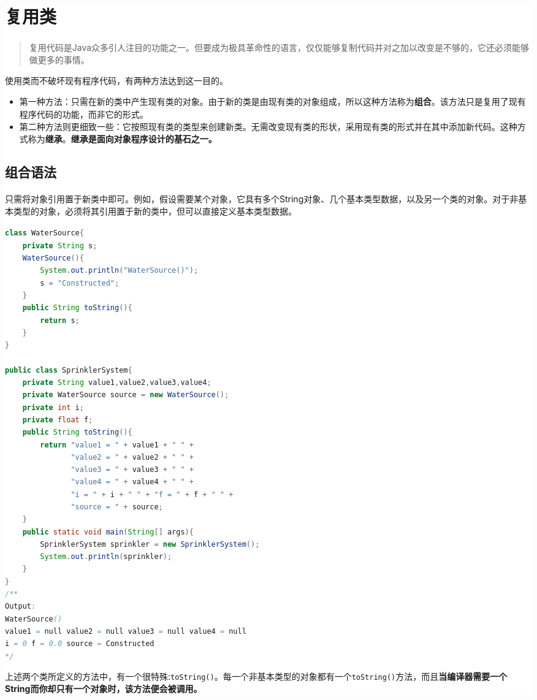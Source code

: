 # 复用类

> 复用代码是Java众多引人注目的功能之一。但要成为极具革命性的语言，仅仅能够复制代码并对之加以改变是不够的，它还必须能够做更多的事情。

使用类而不破坏现有程序代码，有两种方法达到这一目的。

- 第一种方法：只需在新的类中产生现有类的对象。由于新的类是由现有类的对象组成，所以这种方法称为**组合**。该方法只是复用了现有程序代码的功能，而非它的形式。
- 第二种方法则更细致一些：它按照现有类的类型来创建新类。无需改变现有类的形状，采用现有类的形式并在其中添加新代码。这种方式称为**继承**。**继承是面向对象程序设计的基石之一。**

## 组合语法

只需将对象引用置于新类中即可。例如，假设需要某个对象，它具有多个String对象、几个基本类型数据，以及另一个类的对象。对于非基本类型的对象，必须将其引用置于新的类中，但可以直接定义基本类型数据。

```java
class WaterSource{
    private String s;
    WaterSource(){
        System.out.println("WaterSource()");
        s = "Constructed";
    }
    public String toString(){
        return s;
    }
}

public class SprinklerSystem{
    private String value1,value2,value3,value4;
    private WaterSource source = new WaterSource();
    private int i;
    private float f;
    public String toString(){
        return "value1 = " + value1 + " " + 
               "value2 = " + value2 + " " +
               "value3 = " + value3 + " " +
               "value4 = " + value4 + " " +
               "i = " + i + " " + "f = " + f + " " + 
               "source = " + source;
    }
    public static void main(String[] args){
        SprinklerSystem sprinkler = new SprinklerSystem();
        System.out.println(sprinkler);
    }
}
/**
Output:
WaterSource()
value1 = null value2 = null value3 = null value4 = null
i = 0 f = 0.0 source = Constructed
*/
```

上述两个类所定义的方法中，有一个很特殊:`toString()`。每一个非基本类型的对象都有一个`toString()`方法，而且**当编译器需要一个String而你却只有一个对象时，该方法便会被调用。**
